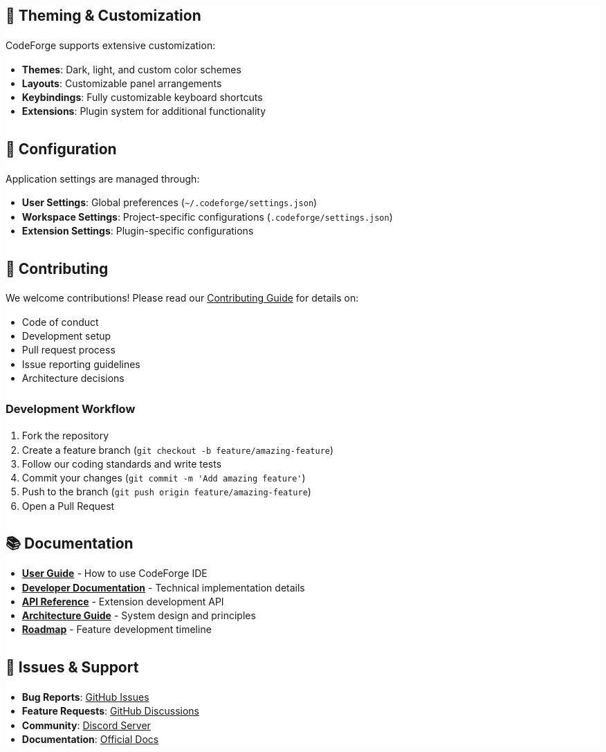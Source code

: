 ## 🎨 Theming & Customization

CodeForge supports extensive customization:

- **Themes**: Dark, light, and custom color schemes
- **Layouts**: Customizable panel arrangements
- **Keybindings**: Fully customizable keyboard shortcuts
- **Extensions**: Plugin system for additional functionality

## 🔧 Configuration

Application settings are managed through:

- **User Settings**: Global preferences (`~/.codeforge/settings.json`)
- **Workspace Settings**: Project-specific configurations (`.codeforge/settings.json`)
- **Extension Settings**: Plugin-specific configurations

## 🤝 Contributing

We welcome contributions! Please read our [Contributing Guide](CONTRIBUTING.md) for details on:

- Code of conduct
- Development setup
- Pull request process
- Issue reporting guidelines
- Architecture decisions

### Development Workflow

1. Fork the repository
2. Create a feature branch (`git checkout -b feature/amazing-feature`)
3. Follow our coding standards and write tests
4. Commit your changes (`git commit -m 'Add amazing feature'`)
5. Push to the branch (`git push origin feature/amazing-feature`)
6. Open a Pull Request

## 📚 Documentation

- [**User Guide**](docs/user-guide.md) - How to use CodeForge IDE
- [**Developer Documentation**](docs/developer.md) - Technical implementation details
- [**API Reference**](docs/api.md) - Extension development API
- [**Architecture Guide**](docs/architecture.md) - System design and principles
- [**Roadmap**](TODO.md) - Feature development timeline

## 🐛 Issues & Support

- **Bug Reports**: [GitHub Issues](https://github.com/codeforge/codeforge-ide/issues)
- **Feature Requests**: [GitHub Discussions](https://github.com/codeforge/codeforge-ide/discussions)
- **Community**: [Discord Server](https://discord.gg/codeforge)
- **Documentation**: [Official Docs](https://docs.codeforge.dev)
